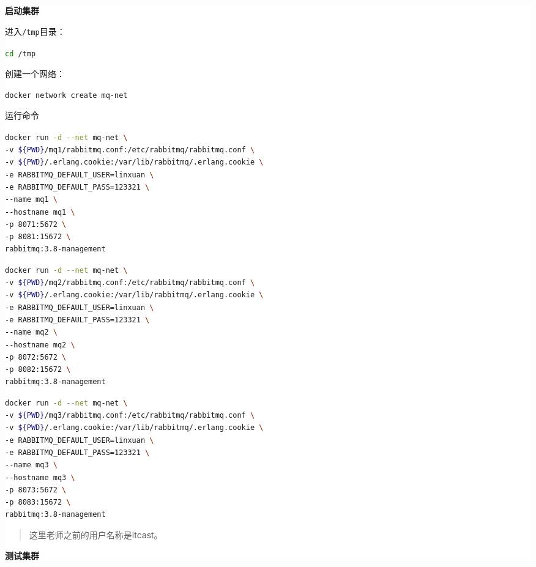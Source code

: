 **启动集群**

进入`/tmp`目录：

```sh
cd /tmp
```

创建一个网络：

```sh
docker network create mq-net
```

运行命令

```sh
docker run -d --net mq-net \
-v ${PWD}/mq1/rabbitmq.conf:/etc/rabbitmq/rabbitmq.conf \
-v ${PWD}/.erlang.cookie:/var/lib/rabbitmq/.erlang.cookie \
-e RABBITMQ_DEFAULT_USER=linxuan \
-e RABBITMQ_DEFAULT_PASS=123321 \
--name mq1 \
--hostname mq1 \
-p 8071:5672 \
-p 8081:15672 \
rabbitmq:3.8-management
```

```sh
docker run -d --net mq-net \
-v ${PWD}/mq2/rabbitmq.conf:/etc/rabbitmq/rabbitmq.conf \
-v ${PWD}/.erlang.cookie:/var/lib/rabbitmq/.erlang.cookie \
-e RABBITMQ_DEFAULT_USER=linxuan \
-e RABBITMQ_DEFAULT_PASS=123321 \
--name mq2 \
--hostname mq2 \
-p 8072:5672 \
-p 8082:15672 \
rabbitmq:3.8-management
```

```sh
docker run -d --net mq-net \
-v ${PWD}/mq3/rabbitmq.conf:/etc/rabbitmq/rabbitmq.conf \
-v ${PWD}/.erlang.cookie:/var/lib/rabbitmq/.erlang.cookie \
-e RABBITMQ_DEFAULT_USER=linxuan \
-e RABBITMQ_DEFAULT_PASS=123321 \
--name mq3 \
--hostname mq3 \
-p 8073:5672 \
-p 8083:15672 \
rabbitmq:3.8-management
```

> 这里老师之前的用户名称是itcast。

**测试集群**
